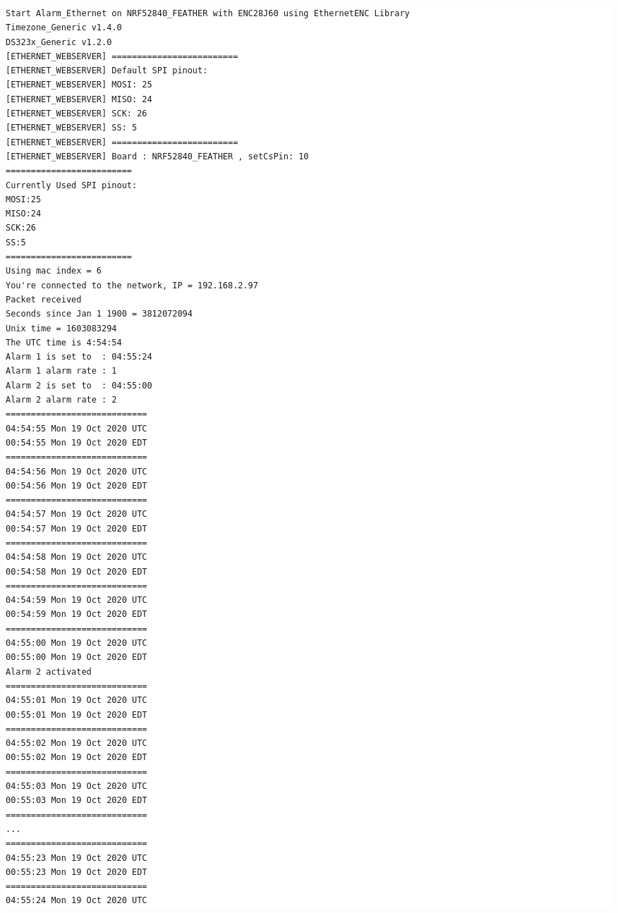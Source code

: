 ```
Start Alarm_Ethernet on NRF52840_FEATHER with ENC28J60 using EthernetENC Library
Timezone_Generic v1.4.0
DS323x_Generic v1.2.0
[ETHERNET_WEBSERVER] =========================
[ETHERNET_WEBSERVER] Default SPI pinout:
[ETHERNET_WEBSERVER] MOSI: 25
[ETHERNET_WEBSERVER] MISO: 24
[ETHERNET_WEBSERVER] SCK: 26
[ETHERNET_WEBSERVER] SS: 5
[ETHERNET_WEBSERVER] =========================
[ETHERNET_WEBSERVER] Board : NRF52840_FEATHER , setCsPin: 10
=========================
Currently Used SPI pinout:
MOSI:25
MISO:24
SCK:26
SS:5
=========================
Using mac index = 6
You're connected to the network, IP = 192.168.2.97
Packet received
Seconds since Jan 1 1900 = 3812072094
Unix time = 1603083294
The UTC time is 4:54:54
Alarm 1 is set to  : 04:55:24
Alarm 1 alarm rate : 1
Alarm 2 is set to  : 04:55:00
Alarm 2 alarm rate : 2
============================
04:54:55 Mon 19 Oct 2020 UTC
00:54:55 Mon 19 Oct 2020 EDT
============================
04:54:56 Mon 19 Oct 2020 UTC
00:54:56 Mon 19 Oct 2020 EDT
============================
04:54:57 Mon 19 Oct 2020 UTC
00:54:57 Mon 19 Oct 2020 EDT
============================
04:54:58 Mon 19 Oct 2020 UTC
00:54:58 Mon 19 Oct 2020 EDT
============================
04:54:59 Mon 19 Oct 2020 UTC
00:54:59 Mon 19 Oct 2020 EDT
============================
04:55:00 Mon 19 Oct 2020 UTC
00:55:00 Mon 19 Oct 2020 EDT
Alarm 2 activated
============================
04:55:01 Mon 19 Oct 2020 UTC
00:55:01 Mon 19 Oct 2020 EDT
============================
04:55:02 Mon 19 Oct 2020 UTC
00:55:02 Mon 19 Oct 2020 EDT
============================
04:55:03 Mon 19 Oct 2020 UTC
00:55:03 Mon 19 Oct 2020 EDT
============================
...
============================
04:55:23 Mon 19 Oct 2020 UTC
00:55:23 Mon 19 Oct 2020 EDT
============================
04:55:24 Mon 19 Oct 2020 UTC
```